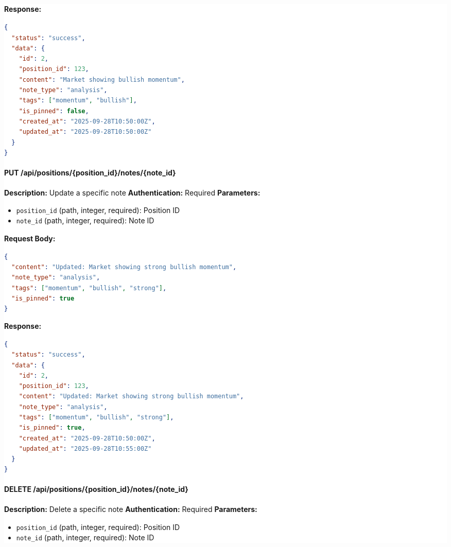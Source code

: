 **Response:**
```json
{
  "status": "success",
  "data": {
    "id": 2,
    "position_id": 123,
    "content": "Market showing bullish momentum",
    "note_type": "analysis",
    "tags": ["momentum", "bullish"],
    "is_pinned": false,
    "created_at": "2025-09-28T10:50:00Z",
    "updated_at": "2025-09-28T10:50:00Z"
  }
}
```

#### PUT /api/positions/{position_id}/notes/{note_id}
**Description:** Update a specific note
**Authentication:** Required
**Parameters:**
- `position_id` (path, integer, required): Position ID
- `note_id` (path, integer, required): Note ID

**Request Body:**
```json
{
  "content": "Updated: Market showing strong bullish momentum",
  "note_type": "analysis",
  "tags": ["momentum", "bullish", "strong"],
  "is_pinned": true
}
```

**Response:**
```json
{
  "status": "success",
  "data": {
    "id": 2,
    "position_id": 123,
    "content": "Updated: Market showing strong bullish momentum",
    "note_type": "analysis",
    "tags": ["momentum", "bullish", "strong"],
    "is_pinned": true,
    "created_at": "2025-09-28T10:50:00Z",
    "updated_at": "2025-09-28T10:55:00Z"
  }
}
```

#### DELETE /api/positions/{position_id}/notes/{note_id}
**Description:** Delete a specific note
**Authentication:** Required
**Parameters:**
- `position_id` (path, integer, required): Position ID
- `note_id` (path, integer, required): Note ID
